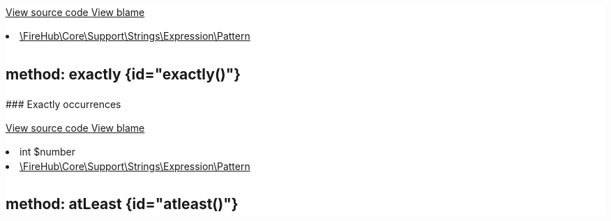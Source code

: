 <deflist><def title="Source code:">
                <a href="https://github.com/The-FireHub-Project/Core/blob/develop-pre-alpha-m1/src/support/strings/expression/firehub.FunctionFamily.php#L0">
                    View source code
                </a>
            </def>
            <def title="Blame:">
                <a href="https://github.com/The-FireHub-Project/Core/blame/develop-pre-alpha-m1/src/support/strings/expression/firehub.FunctionFamily.php#L0">
                    View blame
                </a>
            </def></deflist>
<deflist>
    <def title="This method returns:">
        <list><li><a href="Pattern.md">\FireHub\Core\Support\Strings\Expression\Pattern</a></li></list>
    </def>
</deflist>
## method: exactly {id="exactly()"}

<code-block lang="php">
    <![CDATA[public FunctionFamily::exactly(int $number):\FireHub\Core\Support\Strings\Expression\Pattern]]>
</code-block>















<p><format style="italic">### Exactly occurrences</format></p>

<deflist><def title="Source code:">
                <a href="https://github.com/The-FireHub-Project/Core/blob/develop-pre-alpha-m1/src/support/strings/expression/firehub.FunctionFamily.php#L0">
                    View source code
                </a>
            </def>
            <def title="Blame:">
                <a href="https://github.com/The-FireHub-Project/Core/blame/develop-pre-alpha-m1/src/support/strings/expression/firehub.FunctionFamily.php#L0">
                    View blame
                </a>
            </def></deflist>
<deflist>
    <def title="This method has parameters:">
        <list><li>int <format style="bold">$number</format></li></list>
    </def>
</deflist>
<deflist>
    <def title="This method returns:">
        <list><li><a href="Pattern.md">\FireHub\Core\Support\Strings\Expression\Pattern</a></li></list>
    </def>
</deflist>
## method: atLeast {id="atleast()"}
